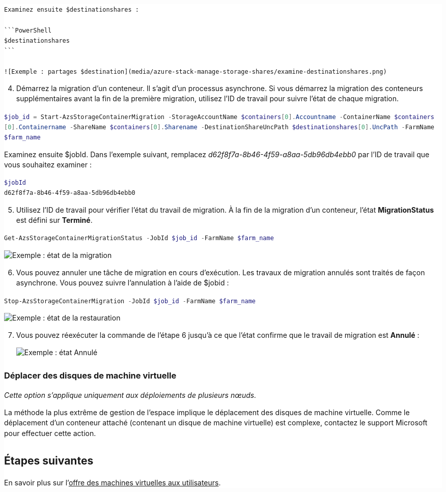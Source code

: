     Examinez ensuite $destinationshares :

    ```PowerShell 
    $destinationshares
    ```

    ![Exemple : partages $destination](media/azure-stack-manage-storage-shares/examine-destinationshares.png)

4. Démarrez la migration d’un conteneur. Il s’agit d’un processus asynchrone. Si vous démarrez la migration des conteneurs supplémentaires avant la fin de la première migration, utilisez l’ID de travail pour suivre l’état de chaque migration.

  ```PowerShell
  $job_id = Start-AzsStorageContainerMigration -StorageAccountName $containers[0].Accountname -ContainerName $containers[0].Containername -ShareName $containers[0].Sharename -DestinationShareUncPath $destinationshares[0].UncPath -FarmName $farm_name
  ```

  Examinez ensuite $jobId. Dans l’exemple suivant, remplacez *d62f8f7a-8b46-4f59-a8aa-5db96db4ebb0* par l’ID de travail que vous souhaitez examiner :

  ```PowerShell
  $jobId
  d62f8f7a-8b46-4f59-a8aa-5db96db4ebb0
  ```

5. Utilisez l’ID de travail pour vérifier l’état du travail de migration. À la fin de la migration d’un conteneur, l’état **MigrationStatus** est défini sur **Terminé**.

  ```PowerShell 
  Get-AzsStorageContainerMigrationStatus -JobId $job_id -FarmName $farm_name
  ```

  ![Exemple : état de la migration](media/azure-stack-manage-storage-shares/migration-status1.png)

6.  Vous pouvez annuler une tâche de migration en cours d’exécution. Les travaux de migration annulés sont traités de façon asynchrone. Vous pouvez suivre l’annulation à l’aide de $jobid :

  ```PowerShell
  Stop-AzsStorageContainerMigration -JobId $job_id -FarmName $farm_name
  ```

  ![Exemple : état de la restauration](media/azure-stack-manage-storage-shares/rollback.png)

7. Vous pouvez réexécuter la commande de l’étape 6 jusqu’à ce que l’état confirme que le travail de migration est **Annulé** :  

    ![Exemple : état Annulé](media/azure-stack-manage-storage-shares/cancelled.png)

### <a name="move-vm-disks"></a>Déplacer des disques de machine virtuelle
*Cette option s’applique uniquement aux déploiements de plusieurs nœuds.*

La méthode la plus extrême de gestion de l’espace implique le déplacement des disques de machine virtuelle. Comme le déplacement d’un conteneur attaché (contenant un disque de machine virtuelle) est complexe, contactez le support Microsoft pour effectuer cette action.

## <a name="next-steps"></a>Étapes suivantes
En savoir plus sur l’[offre des machines virtuelles aux utilisateurs](azure-stack-tutorial-tenant-vm.md).
